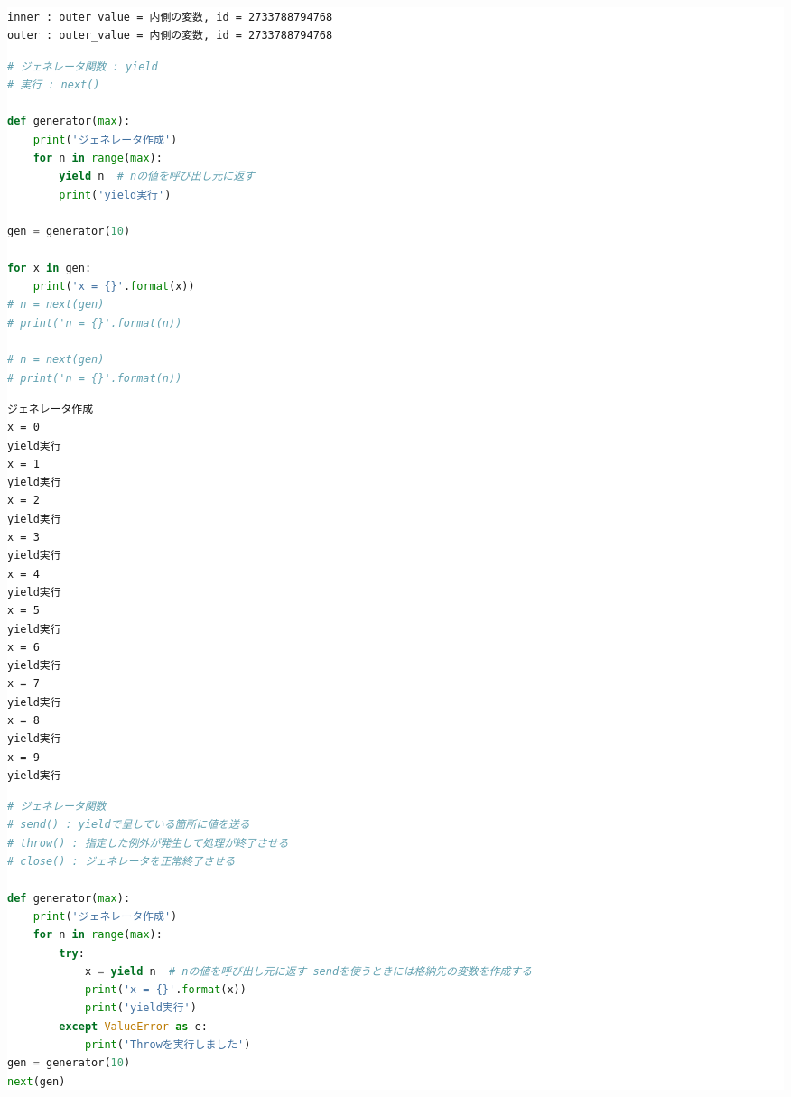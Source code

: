     inner : outer_value = 内側の変数, id = 2733788794768
    outer : outer_value = 内側の変数, id = 2733788794768



```python
# ジェネレータ関数 : yield 
# 実行 : next()

def generator(max):
    print('ジェネレータ作成')
    for n in range(max):
        yield n  # nの値を呼び出し元に返す
        print('yield実行')
        
gen = generator(10)

for x in gen:
    print('x = {}'.format(x))
# n = next(gen)
# print('n = {}'.format(n))

# n = next(gen)
# print('n = {}'.format(n))
```

    ジェネレータ作成
    x = 0
    yield実行
    x = 1
    yield実行
    x = 2
    yield実行
    x = 3
    yield実行
    x = 4
    yield実行
    x = 5
    yield実行
    x = 6
    yield実行
    x = 7
    yield実行
    x = 8
    yield実行
    x = 9
    yield実行



```python
# ジェネレータ関数
# send() : yieldで呈している箇所に値を送る
# throw() : 指定した例外が発生して処理が終了させる
# close() : ジェネレータを正常終了させる

def generator(max):
    print('ジェネレータ作成')
    for n in range(max):
        try:
            x = yield n  # nの値を呼び出し元に返す sendを使うときには格納先の変数を作成する
            print('x = {}'.format(x))
            print('yield実行')
        except ValueError as e:
            print('Throwを実行しました')
gen = generator(10)
next(gen)
```